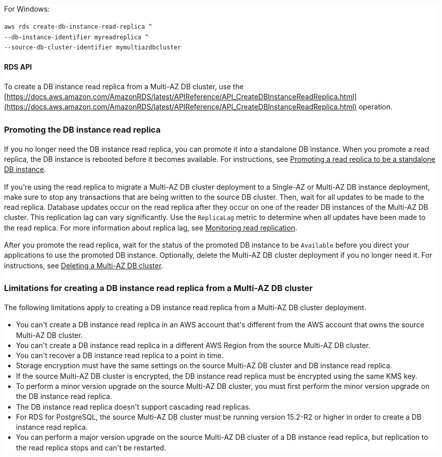 For Windows:

```
aws rds create-db-instance-read-replica ^
--db-instance-identifier myreadreplica ^
--source-db-cluster-identifier mymultiazdbcluster
```

#### RDS API<a name="multi-az-db-clusters-create-instance-read-replica-api"></a>

To create a DB instance read replica from a Multi\-AZ DB cluster, use the [https://docs.aws.amazon.com/AmazonRDS/latest/APIReference/API_CreateDBInstanceReadReplica.html](https://docs.aws.amazon.com/AmazonRDS/latest/APIReference/API_CreateDBInstanceReadReplica.html) operation\.

### Promoting the DB instance read replica<a name="multi-az-db-clusters-promote-instance-read-replica"></a>

If you no longer need the DB instance read replica, you can promote it into a standalone DB instance\. When you promote a read replica, the DB instance is rebooted before it becomes available\. For instructions, see [Promoting a read replica to be a standalone DB instance](USER_ReadRepl.md#USER_ReadRepl.Promote)\.

If you're using the read replica to migrate a Multi\-AZ DB cluster deployment to a Single\-AZ or Multi\-AZ DB instance deployment, make sure to stop any transactions that are being written to the source DB cluster\. Then, wait for all updates to be made to the read replica\. Database updates occur on the read replica after they occur on one of the reader DB instances of the Multi\-AZ DB cluster\. This replication lag can vary significantly\. Use the `ReplicaLag` metric to determine when all updates have been made to the read replica\. For more information about replica lag, see [Monitoring read replication](USER_ReadRepl.md#USER_ReadRepl.Monitoring)\.

After you promote the read replica, wait for the status of the promoted DB instance to be `Available` before you direct your applications to use the promoted DB instance\. Optionally, delete the Multi\-AZ DB cluster deployment if you no longer need it\. For instructions, see [Deleting a Multi\-AZ DB cluster](USER_DeleteMultiAZDBCluster.Deleting.md)\.

### Limitations for creating a DB instance read replica from a Multi\-AZ DB cluster<a name="multi-az-db-clusters-create-instance-read-replica-limitations"></a>

The following limitations apply to creating a DB instance read replica from a Multi\-AZ DB cluster deployment\.
+ You can't create a DB instance read replica in an AWS account that's different from the AWS account that owns the source Multi\-AZ DB cluster\.
+ You can't create a DB instance read replica in a different AWS Region from the source Multi\-AZ DB cluster\.
+ You can't recover a DB instance read replica to a point in time\.
+ Storage encryption must have the same settings on the source Multi\-AZ DB cluster and DB instance read replica\.
+ If the source Multi\-AZ DB cluster is encrypted, the DB instance read replica must be encrypted using the same KMS key\.
+ To perform a minor version upgrade on the source Multi\-AZ DB cluster, you must first perform the minor version upgrade on the DB instance read replica\.
+ The DB instance read replica doesn't support cascading read replicas\.
+ For RDS for PostgreSQL, the source Multi\-AZ DB cluster must be running version 15\.2\-R2 or higher in order to create a DB instance read replica\. 
+ You can perform a major version upgrade on the source Multi\-AZ DB cluster of a DB instance read replica, but replication to the read replica stops and can't be restarted\. 